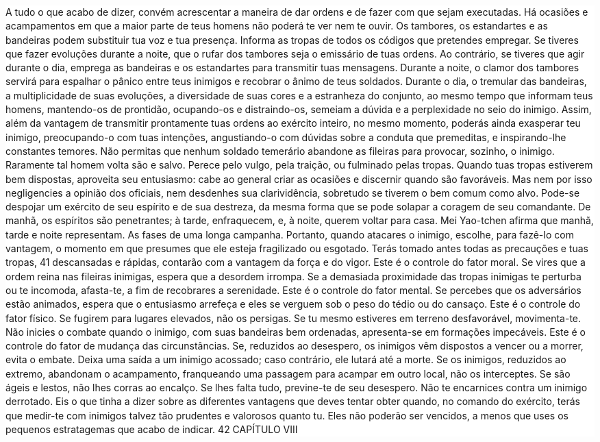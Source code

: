 A tudo o que acabo de dizer, convém acrescentar a maneira de dar
ordens e de fazer com que sejam executadas. Há ocasiões e acampamentos
em que a maior parte de teus homens não poderá te ver nem te ouvir. Os
tambores, os estandartes e as bandeiras podem substituir tua voz e tua
presença. Informa as tropas de todos os códigos que pretendes empregar. Se
tiveres que fazer evoluções durante a noite, que o rufar dos tambores seja o
emissário de tuas ordens. Ao contrário, se tiveres que agir durante o dia,
emprega as bandeiras e os estandartes para transmitir tuas mensagens.
Durante a noite, o clamor dos tambores servirá para espalhar o pânico
entre teus inimigos e recobrar o ânimo de teus soldados. Durante o dia, o
tremular das bandeiras, a multiplicidade de suas evoluções, a diversidade de
suas cores e a estranheza do conjunto, ao mesmo tempo que informam teus
homens, mantendo-os de prontidão, ocupando-os e distraindo-os, semeiam a
dúvida e a perplexidade no seio do inimigo.
Assim, além da vantagem de transmitir prontamente tuas ordens ao
exército inteiro, no mesmo momento, poderás ainda exasperar teu inimigo,
preocupando-o com tuas intenções, angustiando-o com dúvidas sobre a
conduta que premeditas, e inspirando-lhe constantes temores.
Não permitas que nenhum soldado temerário abandone as fileiras para
provocar, sozinho, o inimigo. Raramente tal homem volta são e salvo. Perece
pelo vulgo, pela traição, ou fulminado pelas tropas.
Quando tuas tropas estiverem bem dispostas, aproveita seu entusiasmo:
cabe ao general criar as ocasiões e discernir quando são favoráveis. Mas nem
por isso negligencies a opinião dos oficiais, nem desdenhes sua clarividência,
sobretudo se tiverem o bem comum como alvo.
Pode-se despojar um exército de seu espírito e de sua destreza, da
mesma forma que se pode solapar a coragem de seu comandante.
De manhã, os espíritos são penetrantes; à tarde, enfraquecem, e, à
noite, querem voltar para casa.
Mei Yao-tchen afirma que manhã, tarde e noite representam. As fases
de uma longa campanha.
Portanto, quando atacares o inimigo, escolhe, para fazê-Io com
vantagem, o momento em que presumes que ele esteja fragilizado ou
esgotado. Terás tomado antes todas as precauções e tuas tropas, 
41
descansadas e rápidas, contarão com a vantagem da força e do vigor. Este é o
controle do fator moral.
Se vires que a ordem reina nas fileiras inimigas, espera que a desordem
irrompa. Se a demasiada proximidade das tropas inimigas te perturba ou te
incomoda, afasta-te, a fim de recobrares a serenidade. Este é o controle do
fator mental.
Se percebes que os adversários estão animados, espera que o
entusiasmo arrefeça e eles se verguem sob o peso do tédio ou do cansaço.
Este é o controle do fator físico.
Se fugirem para lugares elevados, não os persigas. Se tu mesmo
estiveres em terreno desfavorável, movimenta-te. Não inicies o combate
quando o inimigo, com suas bandeiras bem ordenadas, apresenta-se em
formações impecáveis. Este é o controle do fator de mudança das
circunstâncias.
Se, reduzidos ao desespero, os inimigos vêm dispostos a vencer ou a
morrer, evita o embate.
Deixa uma saída a um inimigo acossado; caso contrário, ele lutará até a
morte.
Se os inimigos, reduzidos ao extremo, abandonam o acampamento,
franqueando uma passagem para acampar em outro local, não os interceptes.
Se são ágeis e lestos, não lhes corras ao encalço. Se lhes falta tudo,
previne-te de seu desespero.
Não te encarnices contra um inimigo derrotado.
Eis o que tinha a dizer sobre as diferentes vantagens que deves tentar
obter quando, no comando do exército, terás que medir-te com inimigos talvez
tão prudentes e valorosos quanto tu. Eles não poderão ser vencidos, a menos
que uses os pequenos estratagemas que acabo de indicar. 
42
CAPÍTULO VIII